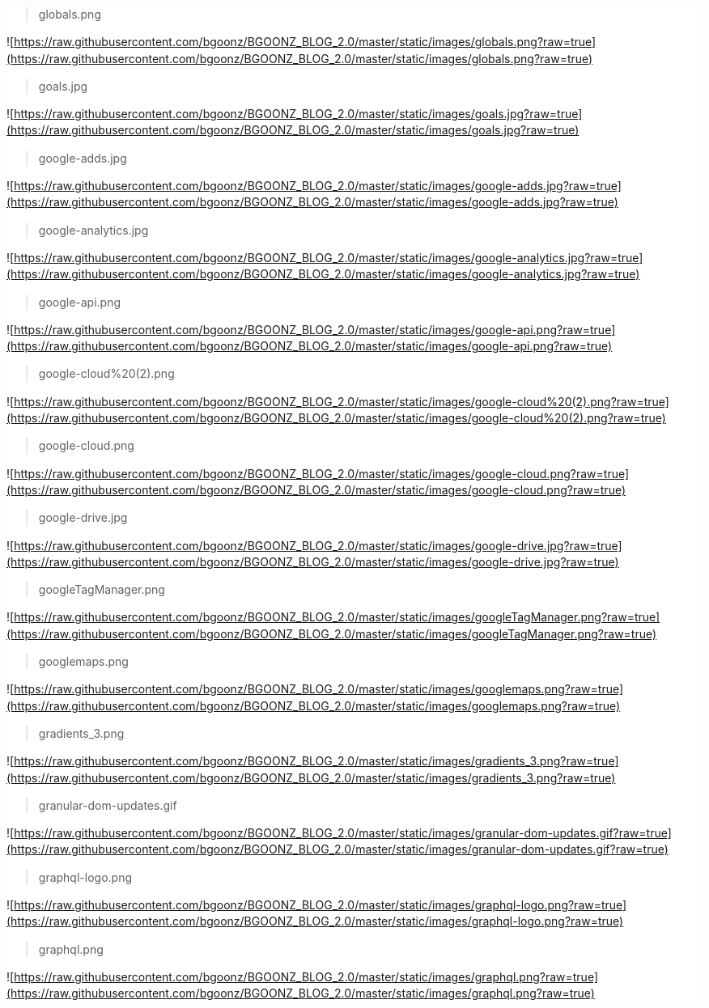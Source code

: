 > globals.png

![https://raw.githubusercontent.com/bgoonz/BGOONZ_BLOG_2.0/master/static/images/globals.png?raw=true](https://raw.githubusercontent.com/bgoonz/BGOONZ_BLOG_2.0/master/static/images/globals.png?raw=true)

> goals.jpg

![https://raw.githubusercontent.com/bgoonz/BGOONZ_BLOG_2.0/master/static/images/goals.jpg?raw=true](https://raw.githubusercontent.com/bgoonz/BGOONZ_BLOG_2.0/master/static/images/goals.jpg?raw=true)

> google-adds.jpg

![https://raw.githubusercontent.com/bgoonz/BGOONZ_BLOG_2.0/master/static/images/google-adds.jpg?raw=true](https://raw.githubusercontent.com/bgoonz/BGOONZ_BLOG_2.0/master/static/images/google-adds.jpg?raw=true)

> google-analytics.jpg

![https://raw.githubusercontent.com/bgoonz/BGOONZ_BLOG_2.0/master/static/images/google-analytics.jpg?raw=true](https://raw.githubusercontent.com/bgoonz/BGOONZ_BLOG_2.0/master/static/images/google-analytics.jpg?raw=true)

> google-api.png

![https://raw.githubusercontent.com/bgoonz/BGOONZ_BLOG_2.0/master/static/images/google-api.png?raw=true](https://raw.githubusercontent.com/bgoonz/BGOONZ_BLOG_2.0/master/static/images/google-api.png?raw=true)

> google-cloud%20(2).png

![https://raw.githubusercontent.com/bgoonz/BGOONZ_BLOG_2.0/master/static/images/google-cloud%20(2).png?raw=true](https://raw.githubusercontent.com/bgoonz/BGOONZ_BLOG_2.0/master/static/images/google-cloud%20(2).png?raw=true)

> google-cloud.png

![https://raw.githubusercontent.com/bgoonz/BGOONZ_BLOG_2.0/master/static/images/google-cloud.png?raw=true](https://raw.githubusercontent.com/bgoonz/BGOONZ_BLOG_2.0/master/static/images/google-cloud.png?raw=true)

> google-drive.jpg

![https://raw.githubusercontent.com/bgoonz/BGOONZ_BLOG_2.0/master/static/images/google-drive.jpg?raw=true](https://raw.githubusercontent.com/bgoonz/BGOONZ_BLOG_2.0/master/static/images/google-drive.jpg?raw=true)

> googleTagManager.png

![https://raw.githubusercontent.com/bgoonz/BGOONZ_BLOG_2.0/master/static/images/googleTagManager.png?raw=true](https://raw.githubusercontent.com/bgoonz/BGOONZ_BLOG_2.0/master/static/images/googleTagManager.png?raw=true)

> googlemaps.png

![https://raw.githubusercontent.com/bgoonz/BGOONZ_BLOG_2.0/master/static/images/googlemaps.png?raw=true](https://raw.githubusercontent.com/bgoonz/BGOONZ_BLOG_2.0/master/static/images/googlemaps.png?raw=true)

> gradients_3.png

![https://raw.githubusercontent.com/bgoonz/BGOONZ_BLOG_2.0/master/static/images/gradients_3.png?raw=true](https://raw.githubusercontent.com/bgoonz/BGOONZ_BLOG_2.0/master/static/images/gradients_3.png?raw=true)

> granular-dom-updates.gif

![https://raw.githubusercontent.com/bgoonz/BGOONZ_BLOG_2.0/master/static/images/granular-dom-updates.gif?raw=true](https://raw.githubusercontent.com/bgoonz/BGOONZ_BLOG_2.0/master/static/images/granular-dom-updates.gif?raw=true)

> graphql-logo.png

![https://raw.githubusercontent.com/bgoonz/BGOONZ_BLOG_2.0/master/static/images/graphql-logo.png?raw=true](https://raw.githubusercontent.com/bgoonz/BGOONZ_BLOG_2.0/master/static/images/graphql-logo.png?raw=true)

> graphql.png

![https://raw.githubusercontent.com/bgoonz/BGOONZ_BLOG_2.0/master/static/images/graphql.png?raw=true](https://raw.githubusercontent.com/bgoonz/BGOONZ_BLOG_2.0/master/static/images/graphql.png?raw=true)
